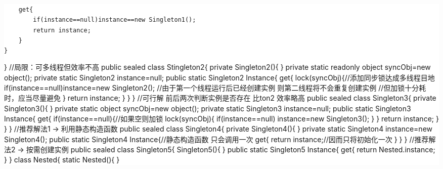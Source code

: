         get{
            if(instance==null)instance==new Singleton1();
            return instance;
        }
    }
}
//局限：可多线程但效率不高
public sealed class Stingleton2{
    private Singleton2(){
    }
    private static readonly object syncObj=new object();
    private static Singleton2 instance=null;
    public static Singleton2 Instance{
        get{
            lock(syncObj){//添加同步锁达成多线程目地
                if(instance==null)instance=new Singleton2();
                //由于第一个线程运行后已经创建实例 则第二线程将不会重复创建实例
                //但加锁十分耗时，应当尽量避免
            }
            return instance;
        }
    }
}
//可行解 前后两次判断实例是否存在 比ton2 效率略高
public sealed class Singleton3{
    private Singleton3(){
    }
    private static object syncObj=new object();
    private static Singleton3 instance=null;
    public static Singleton3 Instance{
        get{
            if(instance==null){//如果空则加锁
                lock(syncObj){
                    if(instance==null)
                        instance=new Singleton3();
                }
            }
            return instance;
        }
    }
}
//推荐解法1 -> 利用静态构造函数
public sealed class Singleton4{
    private Singleton4(){
    }
    private static Singleton4 instance=new Singleton4();
    public static Singleton4 Instance{//静态构造函数 只会调用一次
        get{
            return instance;//因而只将初始化一次
        }
    }
}
//推荐解法2 -> 按需创建实例
public sealed class Singleton5{
    Singleton5(){
    }
    public static Singleton5 Instance{
        get{
            return Nested.instance;
        }
    }
    class Nested{
        static Nested(){
        }